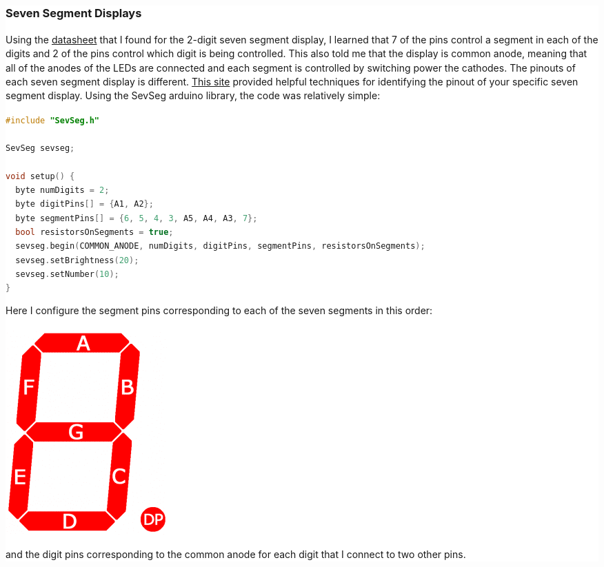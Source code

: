 ### Seven Segment Displays

Using the [datasheet](/img/week9/ULD-8201CXDX.pdf) that I found for the
2-digit seven segment display, I learned that 7 of the pins control
a segment in each of the digits and 2 of the pins control which digit is
being controlled. This also told me that the display is common anode,
meaning that all of the anodes of the LEDs are connected and each segment
is controlled by switching power the cathodes. The pinouts of each seven
segment display is different. [This
site](https://www.circuitbasics.com/arduino-7-segment-display-tutorial/)
provided helpful techniques for identifying the pinout of your specific
seven segment display. Using the SevSeg arduino library, the code was
relatively simple:

```c
#include "SevSeg.h"

SevSeg sevseg;

void setup() {
  byte numDigits = 2;
  byte digitPins[] = {A1, A2};
  byte segmentPins[] = {6, 5, 4, 3, A5, A4, A3, 7};
  bool resistorsOnSegments = true;
  sevseg.begin(COMMON_ANODE, numDigits, digitPins, segmentPins, resistorsOnSegments);
  sevseg.setBrightness(20);
  sevseg.setNumber(10);
}
```

Here I configure the segment pins corresponding to each of the seven
segments in this order:

![sev_seg_layout](/img/week9/sev_seg_layout.png)

and the digit pins corresponding to the common anode for each digit that
I connect to two other pins.
